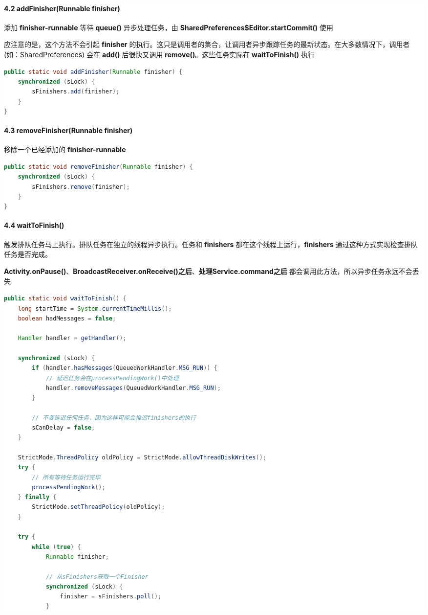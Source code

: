 #### 4.2 addFinisher(Runnable finisher)

添加 __finisher-runnable__ 等待 __queue()__ 异步处理任务，由 __SharedPreferences$Editor.startCommit()__ 使用

应注意的是，这个方法不会引起 __finisher__ 的执行。这只是调用者的集合，让调用者异步跟踪任务的最新状态。在大多数情况下，调用者(如：SharedPreferences) 会在 __add()__ 后很快又调用 __remove()__。这些任务实际在 __waitToFinish()__ 执行

```java
public static void addFinisher(Runnable finisher) {
    synchronized (sLock) {
        sFinishers.add(finisher);
    }
}
```

#### 4.3 removeFinisher(Runnable finisher)

移除一个已经添加的 __finisher-runnable__ 

```java
public static void removeFinisher(Runnable finisher) {
    synchronized (sLock) {
        sFinishers.remove(finisher);
    }
}
```

#### 4.4 waitToFinish()

触发排队任务马上执行。排队任务在独立的线程异步执行。任务和 __finishers__ 都在这个线程上运行，__finishers__ 通过这种方式实现检查排队任务是否完成。

__Activity.onPause()__、__BroadcastReceiver.onReceive()之后__、__处理Service.command之后__ 都会调用此方法，所以异步任务永远不会丢失

```java
public static void waitToFinish() {
    long startTime = System.currentTimeMillis();
    boolean hadMessages = false;

    Handler handler = getHandler();

    synchronized (sLock) {
        if (handler.hasMessages(QueuedWorkHandler.MSG_RUN)) {
            // 延迟任务会在processPendingWork()中处理
            handler.removeMessages(QueuedWorkHandler.MSG_RUN);
        }

        // 不要延迟任何任务，因为这样可能会推迟finishers的执行
        sCanDelay = false;
    }

    StrictMode.ThreadPolicy oldPolicy = StrictMode.allowThreadDiskWrites();
    try {
        // 所有等待任务运行完毕
        processPendingWork();
    } finally {
        StrictMode.setThreadPolicy(oldPolicy);
    }

    try {
        while (true) {
            Runnable finisher;
            
            // 从sFinishers获取一个Finisher
            synchronized (sLock) {
                finisher = sFinishers.poll();
            }

```
